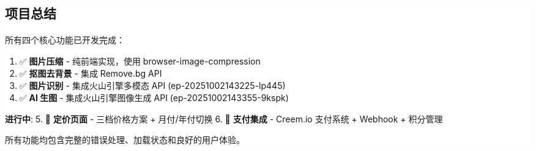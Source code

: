 ## 项目总结

所有四个核心功能已开发完成：
1. ✅ **图片压缩** - 纯前端实现，使用 browser-image-compression
2. ✅ **抠图去背景** - 集成 Remove.bg API
3. ✅ **图片识别** - 集成火山引擎多模态 API (ep-20251002143225-lp445)
4. ✅ **AI 生图** - 集成火山引擎图像生成 API (ep-20251002143355-9kspk)

**进行中**:
5. 🔄 **定价页面** - 三档价格方案 + 月付/年付切换
6. 🔄 **支付集成** - Creem.io 支付系统 + Webhook + 积分管理

所有功能均包含完整的错误处理、加载状态和良好的用户体验。
